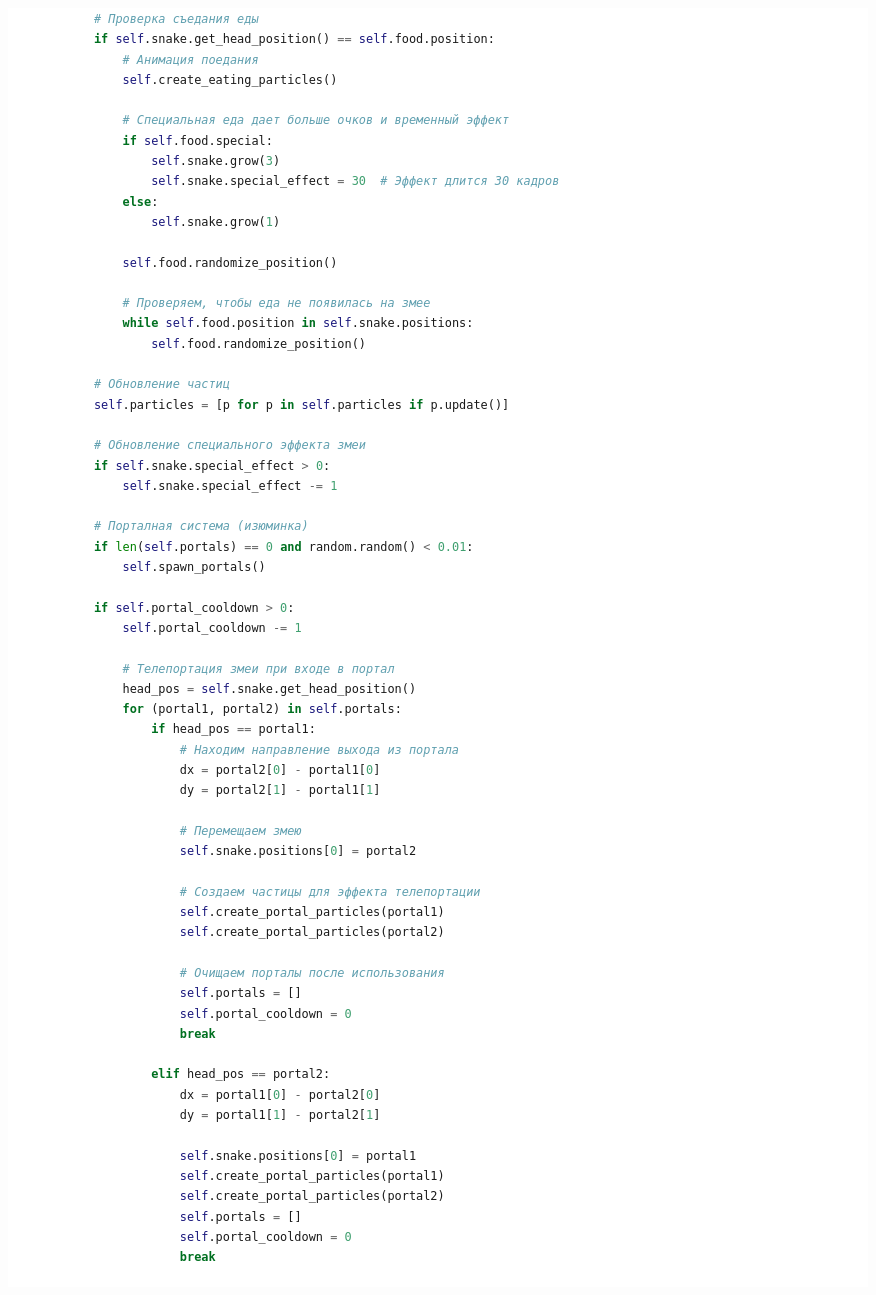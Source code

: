 ```python
            # Проверка съедания еды
            if self.snake.get_head_position() == self.food.position:
                # Анимация поедания
                self.create_eating_particles()
                
                # Специальная еда дает больше очков и временный эффект
                if self.food.special:
                    self.snake.grow(3)
                    self.snake.special_effect = 30  # Эффект длится 30 кадров
                else:
                    self.snake.grow(1)
                
                self.food.randomize_position()
                
                # Проверяем, чтобы еда не появилась на змее
                while self.food.position in self.snake.positions:
                    self.food.randomize_position()
            
            # Обновление частиц
            self.particles = [p for p in self.particles if p.update()]
            
            # Обновление специального эффекта змеи
            if self.snake.special_effect > 0:
                self.snake.special_effect -= 1
            
            # Порталная система (изюминка)
            if len(self.portals) == 0 and random.random() < 0.01:
                self.spawn_portals()
            
            if self.portal_cooldown > 0:
                self.portal_cooldown -= 1
                
                # Телепортация змеи при входе в портал
                head_pos = self.snake.get_head_position()
                for (portal1, portal2) in self.portals:
                    if head_pos == portal1:
                        # Находим направление выхода из портала
                        dx = portal2[0] - portal1[0]
                        dy = portal2[1] - portal1[1]
                        
                        # Перемещаем змею
                        self.snake.positions[0] = portal2
                        
                        # Создаем частицы для эффекта телепортации
                        self.create_portal_particles(portal1)
                        self.create_portal_particles(portal2)
                        
                        # Очищаем порталы после использования
                        self.portals = []
                        self.portal_cooldown = 0
                        break
                    
                    elif head_pos == portal2:
                        dx = portal1[0] - portal2[0]
                        dy = portal1[1] - portal2[1]
                        
                        self.snake.positions[0] = portal1
                        self.create_portal_particles(portal1)
                        self.create_portal_particles(portal2)
                        self.portals = []
                        self.portal_cooldown = 0
                        break
            
```